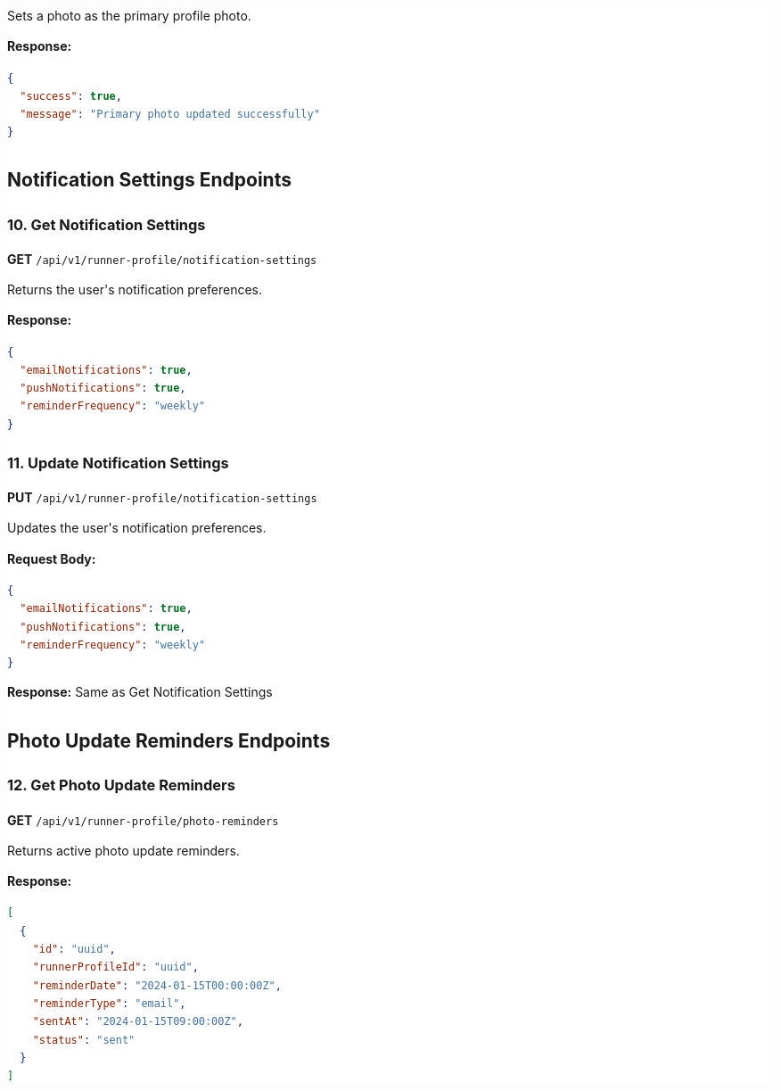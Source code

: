 Sets a photo as the primary profile photo.

**Response:**
```json
{
  "success": true,
  "message": "Primary photo updated successfully"
}
```

## Notification Settings Endpoints

### 10. Get Notification Settings
**GET** `/api/v1/runner-profile/notification-settings`

Returns the user's notification preferences.

**Response:**
```json
{
  "emailNotifications": true,
  "pushNotifications": true,
  "reminderFrequency": "weekly"
}
```

### 11. Update Notification Settings
**PUT** `/api/v1/runner-profile/notification-settings`

Updates the user's notification preferences.

**Request Body:**
```json
{
  "emailNotifications": true,
  "pushNotifications": true,
  "reminderFrequency": "weekly"
}
```

**Response:** Same as Get Notification Settings

## Photo Update Reminders Endpoints

### 12. Get Photo Update Reminders
**GET** `/api/v1/runner-profile/photo-reminders`

Returns active photo update reminders.

**Response:**
```json
[
  {
    "id": "uuid",
    "runnerProfileId": "uuid",
    "reminderDate": "2024-01-15T00:00:00Z",
    "reminderType": "email",
    "sentAt": "2024-01-15T09:00:00Z",
    "status": "sent"
  }
]
```
